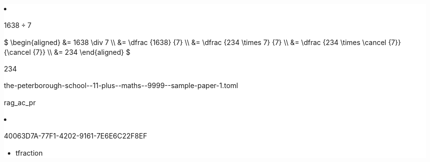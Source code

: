 </div>
</li>
<li>
<div class='question_envelope rag_red subquestion'>
<div class='topics'>
<ul>
</ul>
</div>
<div class='question subquestion'>

$1638 \div 7$

</div>
<div class='workings'>
<div class='working'>

$
\begin{aligned}
&= 1638 \div 7 \\\\
&= \dfrac {1638} {7} \\\\
&= \dfrac {234 \times 7} {7} \\\\
&= \dfrac {234 \times \cancel {7}} {\cancel {7}} \\\\
&= 234
\end{aligned}
$

</div>
</div>
<div class='answers'>
<div class='answer'>

$234$

</div>
</div>

</div>
</li>
</ul>
<div class='papername'>
<p>the-peterborough-school--11-plus--maths--9999--sample-paper-1.toml</p>
</div>
<div class='rag'>
<p>rag_ac_pr</p>
</div>
</div>
</li>
<li>
<div class='question_envelope rag_ac_pr question'>
<div class='uuid'>
<p>40063D7A-77F1-4202-9161-7E6E6C22F8EF</p>
</div>
<div class='topics'>
<ul>
<li>
tfraction
</li>
</ul>
</div>
<div class='question question'>
